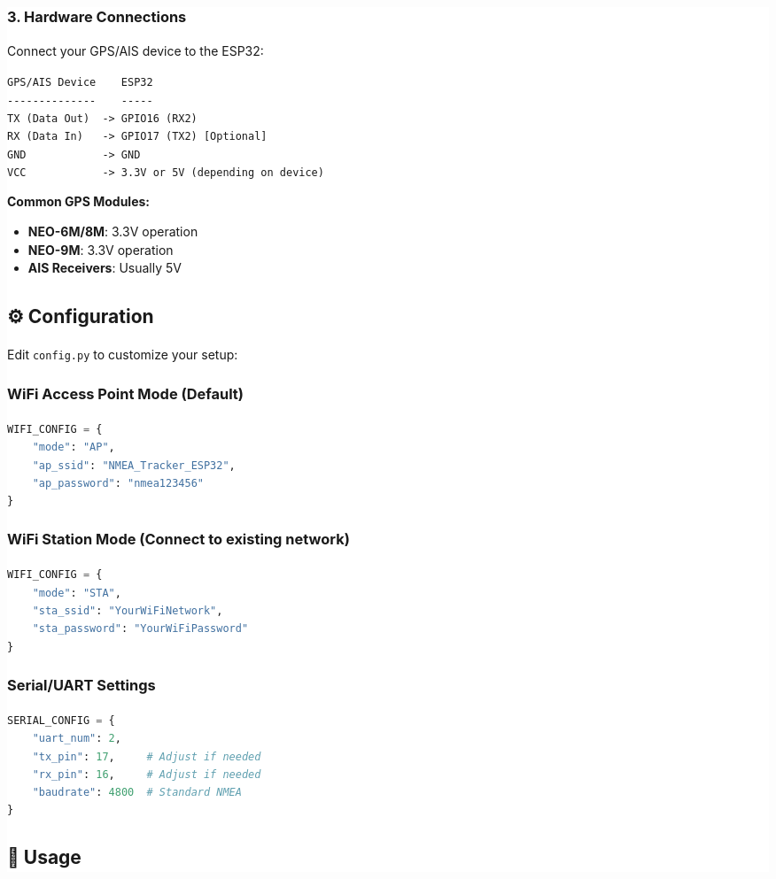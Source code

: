 ### 3. Hardware Connections

Connect your GPS/AIS device to the ESP32:

```
GPS/AIS Device    ESP32
--------------    -----
TX (Data Out)  -> GPIO16 (RX2)
RX (Data In)   -> GPIO17 (TX2) [Optional]
GND            -> GND
VCC            -> 3.3V or 5V (depending on device)
```

**Common GPS Modules:**
- **NEO-6M/8M**: 3.3V operation
- **NEO-9M**: 3.3V operation  
- **AIS Receivers**: Usually 5V

## ⚙️ Configuration

Edit `config.py` to customize your setup:

### WiFi Access Point Mode (Default)
```python
WIFI_CONFIG = {
    "mode": "AP",
    "ap_ssid": "NMEA_Tracker_ESP32",
    "ap_password": "nmea123456"
}
```

### WiFi Station Mode (Connect to existing network)
```python
WIFI_CONFIG = {
    "mode": "STA", 
    "sta_ssid": "YourWiFiNetwork",
    "sta_password": "YourWiFiPassword"
}
```

### Serial/UART Settings
```python
SERIAL_CONFIG = {
    "uart_num": 2,
    "tx_pin": 17,     # Adjust if needed
    "rx_pin": 16,     # Adjust if needed  
    "baudrate": 4800  # Standard NMEA
}
```

## 🔧 Usage

